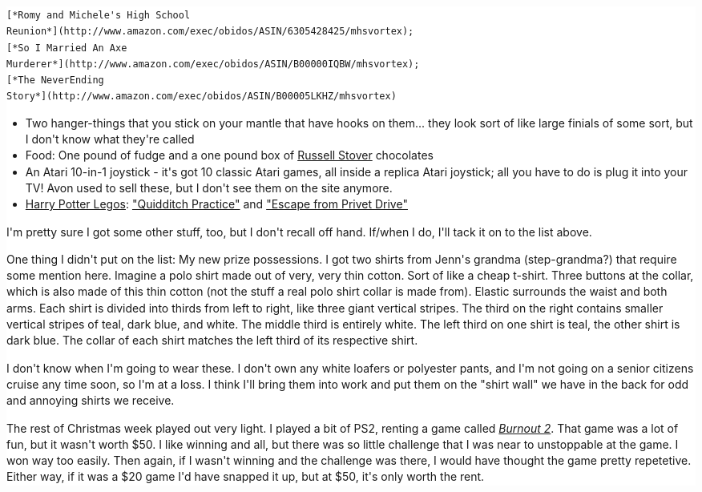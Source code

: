     [*Romy and Michele's High School
    Reunion*](http://www.amazon.com/exec/obidos/ASIN/6305428425/mhsvortex);
    [*So I Married An Axe
    Murderer*](http://www.amazon.com/exec/obidos/ASIN/B00000IQBW/mhsvortex);
    [*The NeverEnding
    Story*](http://www.amazon.com/exec/obidos/ASIN/B00005LKHZ/mhsvortex)
-   Two hanger-things that you stick on your mantle that have hooks on
    them... they look sort of like large finials of some sort, but I
    don't know what they're called
-   Food: One pound of fudge and a one pound box of [Russell
    Stover](http://www.russellstover.com) chocolates
-   An Atari 10-in-1 joystick - it's got 10 classic Atari games, all
    inside a replica Atari joystick; all you have to do is plug it into
    your TV! Avon used to sell these, but I don't see them on the site
    anymore.
-   [Harry Potter
    Legos](http://shop.lego.com/leaf.asp?Type=4&CatID={B337EFCB-E080-4A1B-BEC1-3797C30F9BFB}):
    ["Quidditch
    Practice"](http://shop.lego.com/product.asp?id={053AA2E4-BF70-11D6-801F-00065BA09B53}&CatID={B337EFCB-E080-4A1B-BEC1-3797C30F9BFB}&OrderBy=0)
    and ["Escape from Privet
    Drive"](http://shop.lego.com/product.asp?id=%7B053AA2F2%2DBF70%2D11D6%2D801F%2D00065BA09B53%7D&OrderBy=0&CatID=%7BB337EFCB%2DE080%2D4A1B%2DBEC1%2D3797C30F9BFB%7D)


 
 I'm pretty sure I got some other stuff, too, but I don't recall off
hand. If/when I do, I'll tack it on to the list above.
 
 One thing I didn't put on the list: My new prize possessions. I got two
shirts from Jenn's grandma (step-grandma?) that require some mention
here. Imagine a polo shirt made out of very, very thin cotton. Sort of
like a cheap t-shirt. Three buttons at the collar, which is also made of
this thin cotton (not the stuff a real polo shirt collar is made from).
Elastic surrounds the waist and both arms. Each shirt is divided into
thirds from left to right, like three giant vertical stripes. The third
on the right contains smaller vertical stripes of teal, dark blue, and
white. The middle third is entirely white. The left third on one shirt
is teal, the other shirt is dark blue. The collar of each shirt matches
the left third of its respective shirt.
 
 I don't know when I'm going to wear these. I don't own any white
loafers or polyester pants, and I'm not going on a senior citizens
cruise any time soon, so I'm at a loss. I think I'll bring them into
work and put them on the "shirt wall" we have in the back for odd and
annoying shirts we receive.
 
 The rest of Christmas week played out very light. I played a bit of
PS2, renting a game called [*Burnout
2*](http://www.amazon.com/exec/obidos/ASIN/B00006JC46/mhsvortex). That
game was a lot of fun, but it wasn't worth \$50. I like winning and all,
but there was so little challenge that I was near to unstoppable at the
game. I won way too easily. Then again, if I wasn't winning and the
challenge was there, I would have thought the game pretty repetetive.
Either way, if it was a \$20 game I'd have snapped it up, but at \$50,
it's only worth the rent.
 